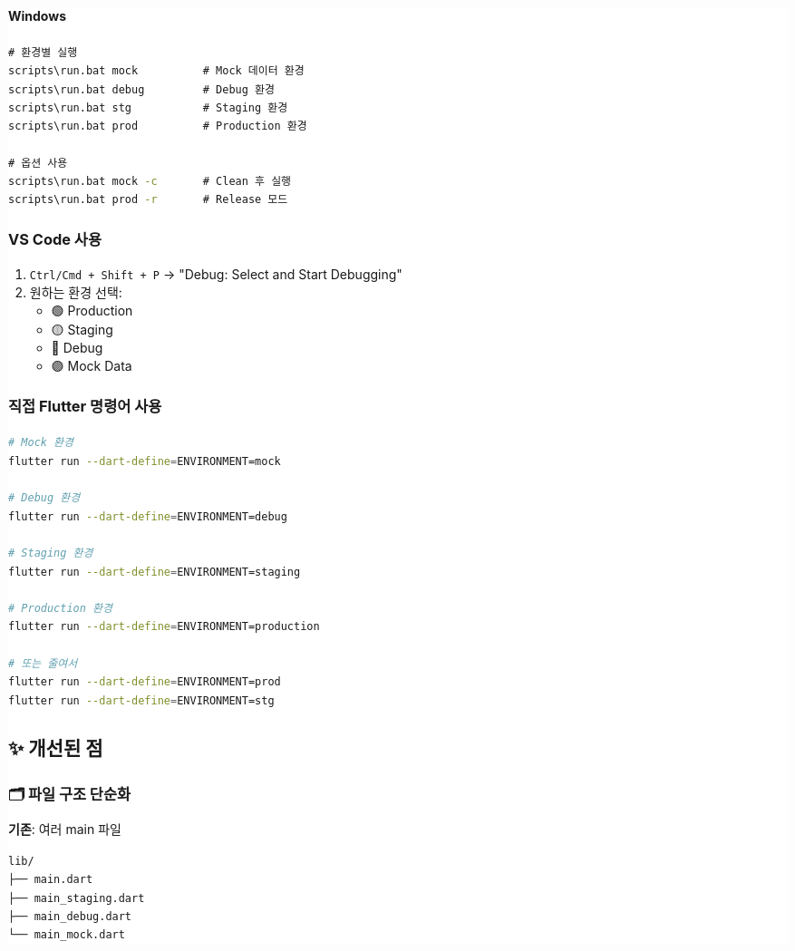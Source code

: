 #### Windows
```cmd
# 환경별 실행
scripts\run.bat mock          # Mock 데이터 환경
scripts\run.bat debug         # Debug 환경
scripts\run.bat stg           # Staging 환경  
scripts\run.bat prod          # Production 환경

# 옵션 사용
scripts\run.bat mock -c       # Clean 후 실행
scripts\run.bat prod -r       # Release 모드
```

### VS Code 사용
1. `Ctrl/Cmd + Shift + P` → "Debug: Select and Start Debugging"
2. 원하는 환경 선택:
   - 🟢 Production
   - 🟡 Staging  
   - 🔵 Debug
   - 🟣 Mock Data

### 직접 Flutter 명령어 사용
```bash
# Mock 환경
flutter run --dart-define=ENVIRONMENT=mock

# Debug 환경  
flutter run --dart-define=ENVIRONMENT=debug

# Staging 환경
flutter run --dart-define=ENVIRONMENT=staging

# Production 환경
flutter run --dart-define=ENVIRONMENT=production

# 또는 줄여서
flutter run --dart-define=ENVIRONMENT=prod
flutter run --dart-define=ENVIRONMENT=stg
```

## ✨ 개선된 점

### 🗂️ 파일 구조 단순화
**기존**: 여러 main 파일
```
lib/
├── main.dart
├── main_staging.dart
├── main_debug.dart
└── main_mock.dart
```

